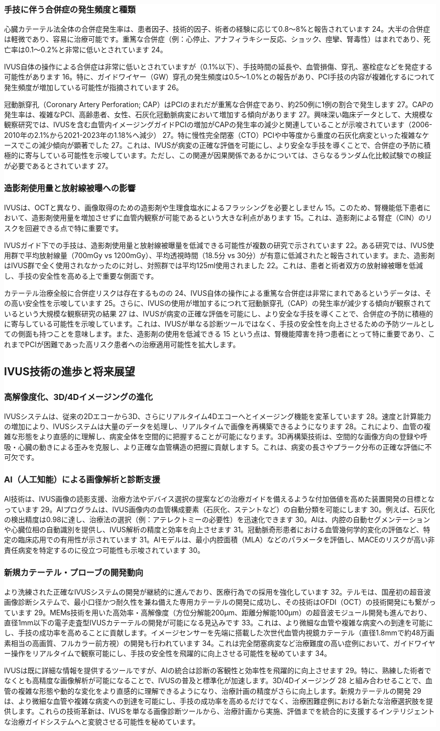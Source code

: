 ### 手技に伴う合併症の発生頻度と種類

心臓カテーテル法全体の合併症発生率は、患者因子、技術的因子、術者の経験に応じて0.8～8%と報告されています 24。大半の合併症は軽微であり、容易に治療可能です。重篤な合併症（例：心停止、アナフィラキシー反応、ショック、痙攣、腎毒性）はまれであり、死亡率は0.1～0.2%と非常に低いとされています 24。

IVUS自体の操作による合併症は非常に低いとされていますが（0.1%以下）、手技時間の延長や、血管損傷、穿孔、塞栓症などを発症する可能性があります 16。特に、ガイドワイヤー（GW）穿孔の発生頻度は0.5～1.0%との報告があり、PCI手技の内容が複雑化するにつれて発生頻度が増加している可能性が指摘されています 26。

冠動脈穿孔（Coronary Artery Perforation; CAP）はPCIのまれだが重篤な合併症であり、約250例に1例の割合で発生します 27。CAPの発生率は、複雑なPCI、高齢患者、女性、石灰化冠動脈病変において増加する傾向があります 27。興味深い臨床データとして、大規模な観察研究では、IVUSを含む血管内イメージングガイドPCIの増加がCAPの発生率の減少と関連していることが示唆されています（2006-2010年の2.1%から2021-2023年の1.18%へ減少） 27。特に慢性完全閉塞（CTO）PCIや中等度から重度の石灰化病変といった複雑なケースでこの減少傾向が顕著でした 27。これは、IVUSが病変の正確な評価を可能にし、より安全な手技を導くことで、合併症の予防に積極的に寄与している可能性を示唆しています。ただし、この関連が因果関係であるかについては、さらなるランダム化比較試験での検証が必要であるとされています 27。

### 造影剤使用量と放射線被曝への影響

IVUSは、OCTと異なり、画像取得のための造影剤や生理食塩水によるフラッシングを必要としません 15。このため、腎機能低下患者において、造影剤使用量を増加させずに血管内観察が可能であるという大きな利点があります 15。これは、造影剤による腎症（CIN）のリスクを回避できる点で特に重要です。

IVUSガイド下での手技は、造影剤使用量と放射線被曝量を低減できる可能性が複数の研究で示されています 22。ある研究では、IVUS使用群で平均放射線量（700mGy vs 1200mGy）、平均透視時間（18.5分 vs 30分）が有意に低減されたと報告されています。また、造影剤はIVUS群で全く使用されなかったのに対し、対照群では平均125ml使用されました 22。これは、患者と術者双方の放射線被曝を低減し、手技の安全性を高める上で重要な側面です。

カテーテル治療全般に合併症リスクは存在するものの 24、IVUS自体の操作による重篤な合併症は非常にまれであるというデータは、その高い安全性を示唆しています 25。さらに、IVUSの使用が増加するにつれて冠動脈穿孔（CAP）の発生率が減少する傾向が観察されているという大規模な観察研究の結果 27 は、IVUSが病変の正確な評価を可能にし、より安全な手技を導くことで、合併症の予防に積極的に寄与している可能性を示唆しています。これは、IVUSが単なる診断ツールではなく、手技の安全性を向上させるための予防ツールとしての側面も持つことを意味します。また、造影剤の使用を低減できる 15 という点は、腎機能障害を持つ患者にとって特に重要であり、これまでPCIが困難であった高リスク患者への治療適用可能性を拡大します。

## IVUS技術の進歩と将来展望

### 高解像度化、3D/4Dイメージングの進化

IVUSシステムは、従来の2Dエコーから3D、さらにリアルタイム4Dエコーへとイメージング機能を変革しています 28。速度と計算能力の増加により、IVUSシステムは大量のデータを処理し、リアルタイムで画像を再構築できるようになります 28。これにより、血管の複雑な形態をより直感的に理解し、病変全体を空間的に把握することが可能になります。3D再構築技術は、空間的な画像方向の登録や呼吸・心臓の動きによる歪みを克服し、より正確な血管構造の把握に貢献します 5。これは、病変の長さやプラーク分布の正確な評価に不可欠です。

### AI（人工知能）による画像解析と診断支援

AI技術は、IVUS画像の読影支援、治療方法やデバイス選択の提案などの治療ガイドを備えるような付加価値を高めた装置開発の目標となっています 29。AIプログラムは、IVUS画像内の血管構成要素（石灰化、ステントなど）の自動分類を可能にします 30。例えば、石灰化の検出精度は0.98に達し、治療法の選択（例：アテレクトミーの必要性）を迅速化できます 30。AIは、内腔の自動セグメンテーションや心臓位相の自動識別を提供し、IVUS解析の精度と効率を向上させます 31。冠動脈奇形患者における血管幾何学的変化の評価など、特定の臨床応用での有用性が示されています 31。AIモデルは、最小内腔面積（MLA）などのパラメータを評価し、MACEのリスクが高い非責任病変を特定するのに役立つ可能性も示唆されています 30。

### 新規カテーテル・プローブの開発動向

より洗練された正確なIVUSシステムの開発が継続的に進んでおり、医療行為での採用を強化しています 32。テルモは、国産初の超音波画像診断システムで、最小口径かつ耐久性を兼ね備えた専用カテーテルの開発に成功し、その技術はOFDI（OCT）の技術開発にも繋がっています 29。MEMs技術を用いた高効率・高解像度（方位分解能200μm、距離分解能100μm）の超音波モジュール開発も進んでおり、直径1mm以下の電子走査型IVUSカテーテルの開発が可能になる見込みです 33。これは、より微細な血管や複雑な病変への到達を可能にし、手技の成功率を高めることに貢献します。イメージセンサーを先端に搭載した次世代血管内視鏡カテーテル（直径1.8mmで約48万画素相当の高画質、フルカラー前方視）の開発も行われています 34。これは完全閉塞病変など治療難度の高い症例において、ガイドワイヤー操作をリアルタイムで観察可能にし、手技の安全性を飛躍的に向上させる可能性を秘めています 34。

IVUSは既に詳細な情報を提供するツールですが、AIの統合は診断の客観性と効率性を飛躍的に向上させます 29。特に、熟練した術者でなくとも高精度な画像解析が可能になることで、IVUSの普及と標準化が加速します。3D/4Dイメージング 28 と組み合わせることで、血管の複雑な形態や動的な変化をより直感的に理解できるようになり、治療計画の精度がさらに向上します。新規カテーテルの開発 29 は、より微細な血管や複雑な病変への到達を可能にし、手技の成功率を高めるだけでなく、治療困難症例における新たな治療選択肢を提供します。これらの技術革新は、IVUSを単なる画像診断ツールから、治療計画から実施、評価までを統合的に支援するインテリジェントな治療ガイドシステムへと変貌させる可能性を秘めています。
